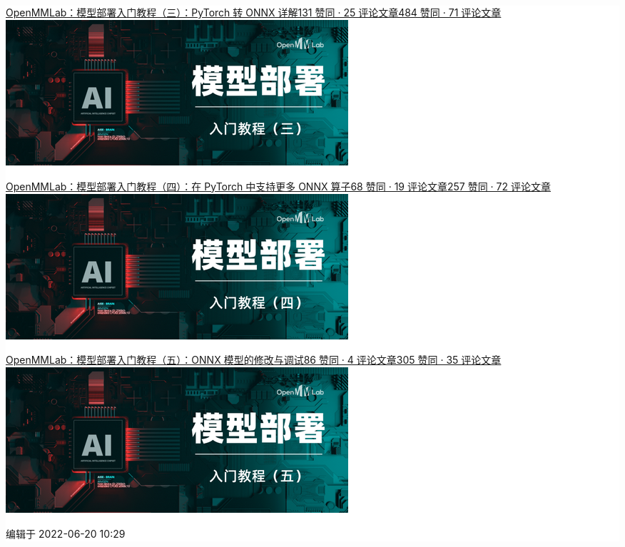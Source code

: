 [OpenMMLab：模型部署入门教程（三）：PyTorch 转 ONNX 详解131 赞同 · 25 评论文章484 赞同 · 71 评论文章![img](./assets/v2-94b26b975263463dcaf358cff8faf6ed_180x120-1710022235317-127.jpg)](https://zhuanlan.zhihu.com/p/498425043)

[OpenMMLab：模型部署入门教程（四）：在 PyTorch 中支持更多 ONNX 算子68 赞同 · 19 评论文章257 赞同 · 72 评论文章![img](./assets/v2-aaaf3f967e2711147fa9624b2245b6b3_180x120-1710022235317-129.jpg)](https://zhuanlan.zhihu.com/p/513387413)

[OpenMMLab：模型部署入门教程（五）：ONNX 模型的修改与调试86 赞同 · 4 评论文章305 赞同 · 35 评论文章![img](./assets/v2-5f20092e2db4674ae190526cf8601afc_180x120-1710022235317-131.jpg)](https://zhuanlan.zhihu.com/p/516920606)



编辑于 2022-06-20 10:29